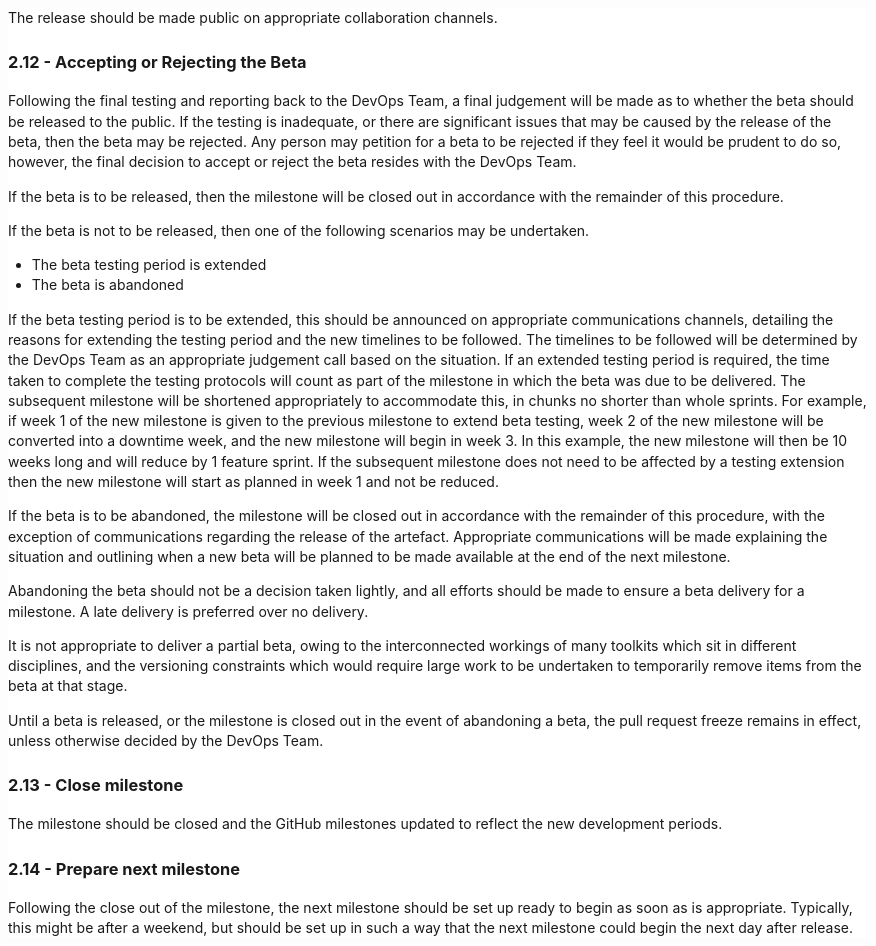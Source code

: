 The release should be made public on appropriate collaboration channels.

### 2.12 - Accepting or Rejecting the Beta

Following the final testing and reporting back to the DevOps Team, a final judgement will be made as to whether the beta should be released to the public. If the testing is inadequate, or there are significant issues that may be caused by the release of the beta, then the beta may be rejected. Any person may petition for a beta to be rejected if they feel it would be prudent to do so, however, the final decision to accept or reject the beta resides with the DevOps Team.

If the beta is to be released, then the milestone will be closed out in accordance with the remainder of this procedure.

If the beta is not to be released, then one of the following scenarios may be undertaken.

 - The beta testing period is extended
 - The beta is abandoned

If the beta testing period is to be extended, this should be announced on appropriate communications channels, detailing the reasons for extending the testing period and the new timelines to be followed. The timelines to be followed will be determined by the DevOps Team as an appropriate judgement call based on the situation. If an extended testing period is required, the time taken to complete the testing protocols will count as part of the milestone in which the beta was due to be delivered. The subsequent milestone will be shortened appropriately to accommodate this, in chunks no shorter than whole sprints. For example, if week 1 of the new milestone is given to the previous milestone to extend beta testing, week 2 of the new milestone will be converted into a downtime week, and the new milestone will begin in week 3. In this example, the new milestone will then be 10 weeks long and will reduce by 1 feature sprint. If the subsequent milestone does not need to be affected by a testing extension then the new milestone will start as planned in week 1 and not be reduced.

If the beta is to be abandoned, the milestone will be closed out in accordance with the remainder of this procedure, with the exception of communications regarding the release of the artefact. Appropriate communications will be made explaining the situation and outlining when a new beta will be planned to be made available at the end of the next milestone.

Abandoning the beta should not be a decision taken lightly, and all efforts should be made to ensure a beta delivery for a milestone. A late delivery is preferred over no delivery.

It is not appropriate to deliver a partial beta, owing to the interconnected workings of many toolkits which sit in different disciplines, and the versioning constraints which would require large work to be undertaken to temporarily remove items from the beta at that stage.

Until a beta is released, or the milestone is closed out in the event of abandoning a beta, the pull request freeze remains in effect, unless otherwise decided by the DevOps Team.

### 2.13 - Close milestone

The milestone should be closed and the GitHub milestones updated to reflect the new development periods.

### 2.14 - Prepare next milestone

Following the close out of the milestone, the next milestone should be set up ready to begin as soon as is appropriate. Typically, this might be after a weekend, but should be set up in such a way that the next milestone could begin the next day after release.
